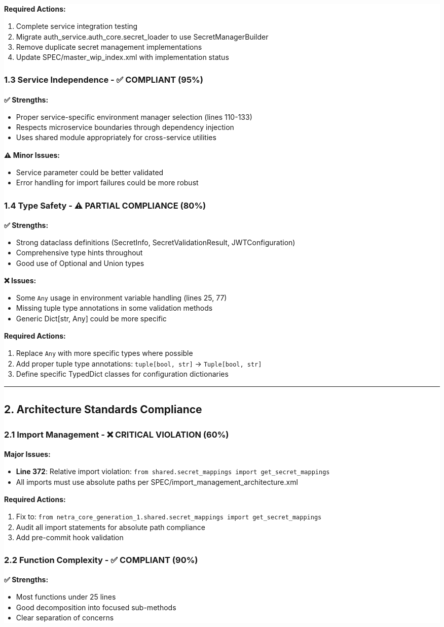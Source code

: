 **Required Actions:**
1. Complete service integration testing
2. Migrate auth_service.auth_core.secret_loader to use SecretManagerBuilder
3. Remove duplicate secret management implementations
4. Update SPEC/master_wip_index.xml with implementation status

### 1.3 Service Independence - ✅ COMPLIANT (95%)

**✅ Strengths:**
- Proper service-specific environment manager selection (lines 110-133)
- Respects microservice boundaries through dependency injection
- Uses shared module appropriately for cross-service utilities

**⚠️ Minor Issues:**
- Service parameter could be better validated
- Error handling for import failures could be more robust

### 1.4 Type Safety - ⚠️ PARTIAL COMPLIANCE (80%)

**✅ Strengths:**
- Strong dataclass definitions (SecretInfo, SecretValidationResult, JWTConfiguration)
- Comprehensive type hints throughout
- Good use of Optional and Union types

**❌ Issues:**
- Some `Any` usage in environment variable handling (lines 25, 77)
- Missing tuple type annotations in some validation methods
- Generic Dict[str, Any] could be more specific

**Required Actions:**
1. Replace `Any` with more specific types where possible
2. Add proper tuple type annotations: `tuple[bool, str]` → `Tuple[bool, str]`
3. Define specific TypedDict classes for configuration dictionaries

---

## 2. Architecture Standards Compliance

### 2.1 Import Management - ❌ CRITICAL VIOLATION (60%)

**Major Issues:**
- **Line 372**: Relative import violation: `from shared.secret_mappings import get_secret_mappings`
- All imports must use absolute paths per SPEC/import_management_architecture.xml

**Required Actions:**
1. Fix to: `from netra_core_generation_1.shared.secret_mappings import get_secret_mappings`
2. Audit all import statements for absolute path compliance
3. Add pre-commit hook validation

### 2.2 Function Complexity - ✅ COMPLIANT (90%)

**✅ Strengths:**
- Most functions under 25 lines
- Good decomposition into focused sub-methods
- Clear separation of concerns
